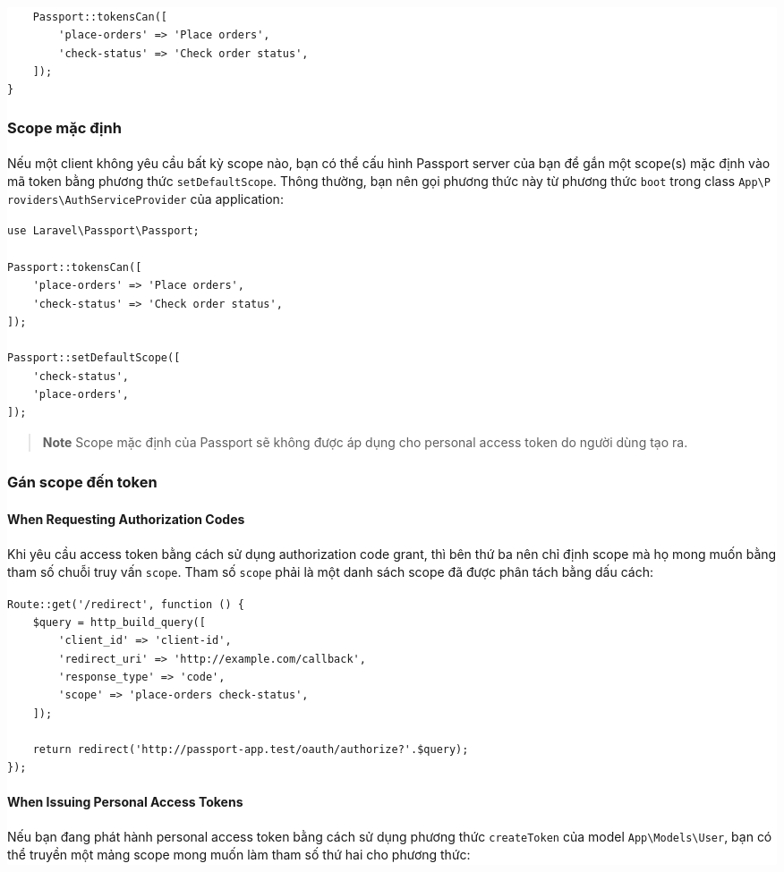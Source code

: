         Passport::tokensCan([
            'place-orders' => 'Place orders',
            'check-status' => 'Check order status',
        ]);
    }

<a name="default-scope"></a>
### Scope mặc định

Nếu một client không yêu cầu bất kỳ scope nào, bạn có thể cấu hình Passport server của bạn để gắn một scope(s) mặc định vào mã token bằng phương thức `setDefaultScope`. Thông thường, bạn nên gọi phương thức này từ phương thức `boot` trong class `App\Providers\AuthServiceProvider` của application:

    use Laravel\Passport\Passport;

    Passport::tokensCan([
        'place-orders' => 'Place orders',
        'check-status' => 'Check order status',
    ]);

    Passport::setDefaultScope([
        'check-status',
        'place-orders',
    ]);

> **Note**
> Scope mặc định của Passport sẽ không được áp dụng cho personal access token do người dùng tạo ra.

<a name="assigning-scopes-to-tokens"></a>
### Gán scope đến token

<a name="when-requesting-authorization-codes"></a>
#### When Requesting Authorization Codes

Khi yêu cầu access token bằng cách sử dụng authorization code grant, thì bên thứ ba nên chỉ định scope mà họ mong muốn bằng tham số chuỗi truy vấn `scope`. Tham số `scope` phải là một danh sách scope đã được phân tách bằng dấu cách:

    Route::get('/redirect', function () {
        $query = http_build_query([
            'client_id' => 'client-id',
            'redirect_uri' => 'http://example.com/callback',
            'response_type' => 'code',
            'scope' => 'place-orders check-status',
        ]);

        return redirect('http://passport-app.test/oauth/authorize?'.$query);
    });

<a name="when-issuing-personal-access-tokens"></a>
#### When Issuing Personal Access Tokens

Nếu bạn đang phát hành personal access token bằng cách sử dụng phương thức `createToken` của model `App\Models\User`, bạn có thể truyền một mảng scope mong muốn làm tham số thứ hai cho phương thức:
